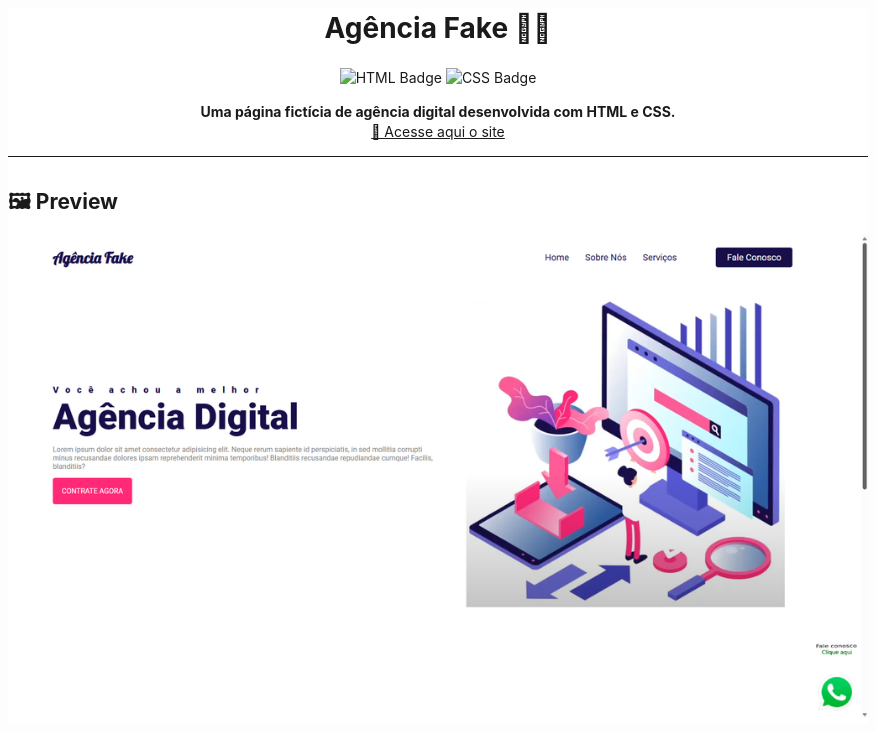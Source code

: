 <h1 align="center">Agência Fake 💼✨</h1>

<p align="center">
  <img src="https://img.shields.io/badge/HTML-57.4%25-orange?style=for-the-badge" alt="HTML Badge" />
  <img src="https://img.shields.io/badge/CSS-42.6%25-blue?style=for-the-badge" alt="CSS Badge" />
</p>

<p align="center">
  <strong>Uma página fictícia de agência digital desenvolvida com HTML e CSS.</strong><br />
  <a href="https://guimartim.github.io/agencia-fake/" target="_blank">🔗 Acesse aqui o site</a>
</p>

---

## 🖼️ Preview

<img src=".github/projeto1.png" alt="Imagem do projeto" width="100%"/>
<br>
